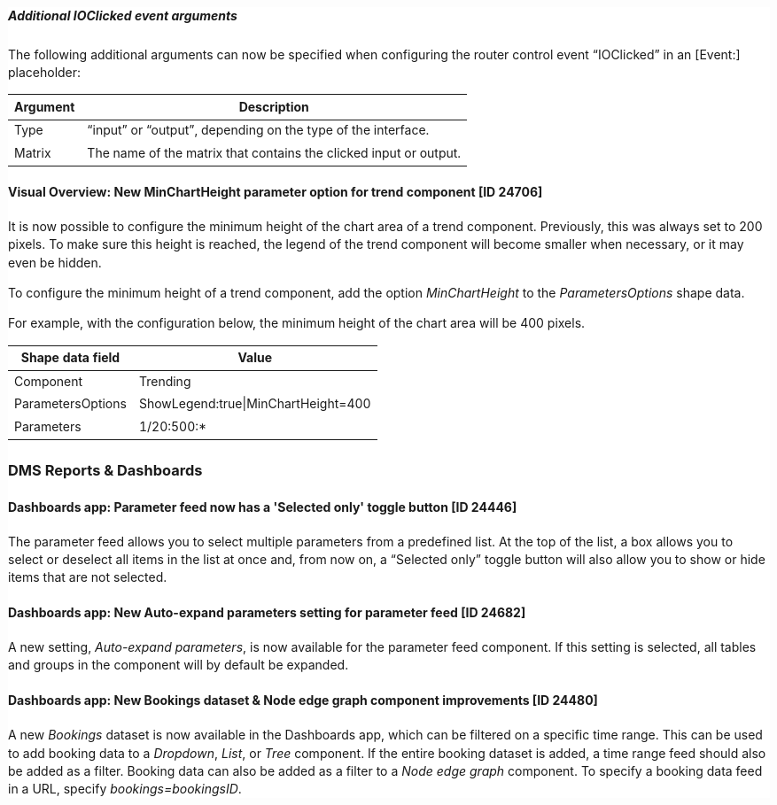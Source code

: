 ##### Additional IOClicked event arguments

The following additional arguments can now be specified when configuring the router control event “IOClicked” in an \[Event:\] placeholder:

| Argument | Description                                                       |
|----------|-------------------------------------------------------------------|
| Type     | “input” or “output”, depending on the type of the interface.      |
| Matrix   | The name of the matrix that contains the clicked input or output. |

#### Visual Overview: New MinChartHeight parameter option for trend component \[ID 24706\]

It is now possible to configure the minimum height of the chart area of a trend component. Previously, this was always set to 200 pixels. To make sure this height is reached, the legend of the trend component will become smaller when necessary, or it may even be hidden.

To configure the minimum height of a trend component, add the option *MinChartHeight* to the *ParametersOptions* shape data.

For example, with the configuration below, the minimum height of the chart area will be 400 pixels.

| Shape data field  | Value                               |
|-------------------|-------------------------------------|
| Component         | Trending                            |
| ParametersOptions | ShowLegend:true\|MinChartHeight=400 |
| Parameters        | 1/20:500:\*                         |

### DMS Reports & Dashboards

#### Dashboards app: Parameter feed now has a 'Selected only' toggle button \[ID 24446\]

The parameter feed allows you to select multiple parameters from a predefined list. At the top of the list, a box allows you to select or deselect all items in the list at once and, from now on, a “Selected only” toggle button will also allow you to show or hide items that are not selected.

#### Dashboards app: New Auto-expand parameters setting for parameter feed \[ID 24682\]

A new setting, *Auto-expand parameters*, is now available for the parameter feed component. If this setting is selected, all tables and groups in the component will by default be expanded.

#### Dashboards app: New Bookings dataset & Node edge graph component improvements \[ID 24480\]

A new *Bookings* dataset is now available in the Dashboards app, which can be filtered on a specific time range. This can be used to add booking data to a *Dropdown*, *List*, or *Tree* component. If the entire booking dataset is added, a time range feed should also be added as a filter. Booking data can also be added as a filter to a *Node edge graph* component. To specify a booking data feed in a URL, specify *bookings=bookingsID*.
